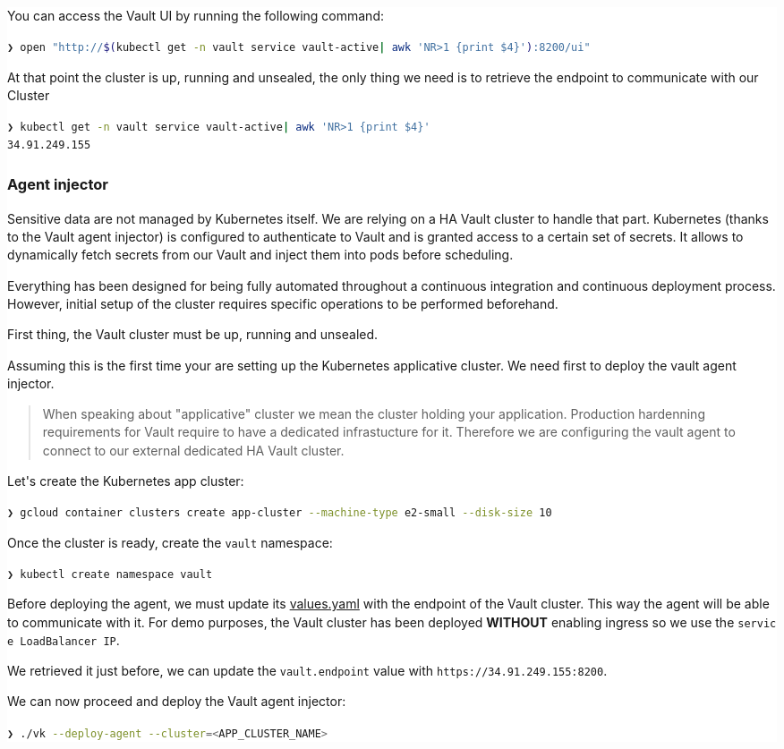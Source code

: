 You can access the Vault UI by running the following command:

```bash
❯ open "http://$(kubectl get -n vault service vault-active| awk 'NR>1 {print $4}'):8200/ui"
```

At that point the cluster is up, running and unsealed, the only thing we need is to retrieve the endpoint to communicate with our Cluster

```bash
❯ kubectl get -n vault service vault-active| awk 'NR>1 {print $4}'
34.91.249.155
```

### Agent injector

Sensitive data are not managed by Kubernetes itself. We are relying on a HA Vault cluster to handle that part.
Kubernetes (thanks to the Vault agent injector) is configured to authenticate to Vault and is granted access to a certain set of secrets. It allows to dynamically fetch secrets from our Vault and inject them into pods before scheduling.

Everything has been designed for being fully automated throughout a continuous integration and continuous deployment process. However, initial setup of the cluster requires specific operations to be performed beforehand.

First thing, the Vault cluster must be up, running and unsealed.

Assuming this is the first time your are setting up the Kubernetes applicative cluster. We need first to deploy the vault agent injector.

> When speaking about "applicative" cluster we mean the cluster holding your application.
> Production hardenning requirements for Vault require to have a dedicated infrastucture for it. Therefore we are configuring the vault agent to connect to our external dedicated HA Vault cluster.

Let's create the Kubernetes app cluster:

```bash
❯ gcloud container clusters create app-cluster --machine-type e2-small --disk-size 10
```

Once the cluster is ready, create the `vault` namespace:

```bash
❯ kubectl create namespace vault
```

Before deploying the agent, we must update its [values.yaml](https://github.com/TommyStarK/vault-k8s/blob/main/agent/values.yaml#L10) with the endpoint of the Vault cluster. This way the agent will be able to communicate with it. For demo purposes, the Vault cluster has been deployed **WITHOUT** enabling ingress so we use the `service LoadBalancer IP`.

We retrieved it just before, we can update the `vault.endpoint` value with `https://34.91.249.155:8200`.

We can now proceed and deploy the Vault agent injector:

```bash
❯ ./vk --deploy-agent --cluster=<APP_CLUSTER_NAME>
```
